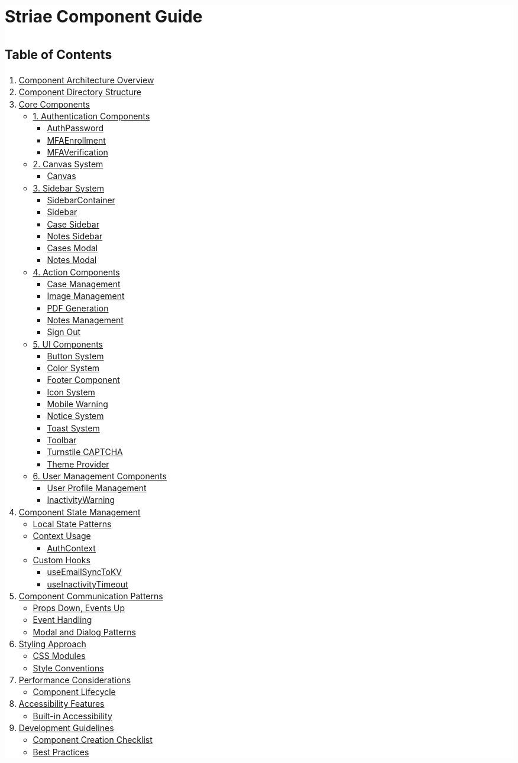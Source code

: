 # Striae Component Guide

## Table of Contents

1. [Component Architecture Overview](#component-architecture-overview)
2. [Component Directory Structure](#component-directory-structure)
3. [Core Components](#core-components)
   - [1. Authentication Components](#1-authentication-components)
     - [AuthPassword](#authpassword-appcomponentsauthauth-passwordtsx)
     - [MFAEnrollment](#mfaenrollment-appcomponentsauthmfa-enrollmenttsx)
     - [MFAVerification](#mfaverification-appcomponentsauthmfa-verificationtsx)
   - [2. Canvas System](#2-canvas-system)
     - [Canvas](#canvas-appcomponentscanvascanvastsx)
   - [3. Sidebar System](#3-sidebar-system)
     - [SidebarContainer](#sidebarcontainer-appcomponentssidebarsidebar-containertsx)
     - [Sidebar](#sidebar-appcomponentssidebarsidebartsx)
     - [Case Sidebar](#case-sidebar-appcomponentssidebarcase-sidebartsx)
     - [Notes Sidebar](#notes-sidebar-appcomponentssidebarnotes-sidebartsx)
     - [Cases Modal](#cases-modal-appcomponentssidebarcases-modaltsx)
     - [Notes Modal](#notes-modal-appcomponentssidebarnotes-modaltsx)
   - [4. Action Components](#4-action-components)
     - [Case Management](#case-management-appcomponentsactionscase-managetsx)
     - [Image Management](#image-management-appcomponentsactionsimage-managetsx)
     - [PDF Generation](#pdf-generation-appcomponentsactionsgenerate-pdftsx)
     - [Notes Management](#notes-management-appcomponentsactionsnotes-managetsx)
     - [Sign Out](#sign-out-appcomponentsactionssignouttsx)
   - [5. UI Components](#5-ui-components)
     - [Button System](#button-system-appcomponentsbutton)
     - [Color System](#color-system-appcomponentscolorscolorstsx)
     - [Footer Component](#footer-component-appcomponentsfooterfootertsx)
     - [Icon System](#icon-system-appcomponentsiconiconstsx)
     - [Mobile Warning](#mobile-warning-appcomponentsmobilemobile-warningtsx)
     - [Notice System](#notice-system-appcomponentsnoticenoticetsx)
     - [Toast System](#toast-system-appcomponentstoasttoasttsx)
     - [Toolbar](#toolbar-appcomponentstoolbartoolbartsx)
     - [Turnstile CAPTCHA](#turnstile-captcha-appcomponentsturnstileturnstiletsx)
     - [Theme Provider](#theme-provider-appcomponentstheme-providertheme-providertsx)
   - [6. User Management Components](#6-user-management-components)
     - [User Profile Management](#user-profile-management-appcomponentsuseraanage-profiletsx)
     - [InactivityWarning](#inactivitywarning-appcomponentsuserinactivity-warningtsx)
4. [Component State Management](#component-state-management)
   - [Local State Patterns](#local-state-patterns)
   - [Context Usage](#context-usage)
     - [AuthContext](#authcontext-appcontextsauthcontexttsx)
   - [Custom Hooks](#custom-hooks)
     - [useEmailSyncToKV](#useemailsynctokv-apphooksuseemailsynctots)
     - [useInactivityTimeout](#useinactivitytimeout-apphooksuseinactivitytimeoutts)
5. [Component Communication Patterns](#component-communication-patterns)
   - [Props Down, Events Up](#props-down-events-up)
   - [Event Handling](#event-handling)
   - [Modal and Dialog Patterns](#modal-and-dialog-patterns)
6. [Styling Approach](#styling-approach)
   - [CSS Modules](#css-modules)
   - [Style Conventions](#style-conventions)
7. [Performance Considerations](#performance-considerations)
   - [Component Lifecycle](#component-lifecycle)
8. [Accessibility Features](#accessibility-features)
   - [Built-in Accessibility](#built-in-accessibility)
9. [Development Guidelines](#development-guidelines)
   - [Component Creation Checklist](#component-creation-checklist)
   - [Best Practices](#best-practices)
